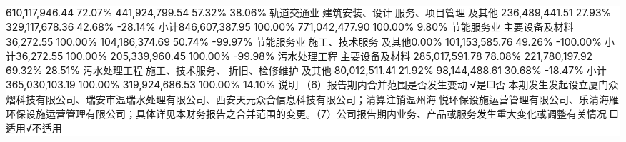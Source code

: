610,117,946.44
72.07%
441,924,799.54
57.32%
38.06%
轨道交通业
建筑安装、设计
服务、项目管理
及其他
236,489,441.51
27.93%
329,117,678.36
42.68%
-28.14%
小计846,607,387.95
100.00%
771,042,477.90
100.00%
9.80%
节能服务业
主要设备及材料
36,272.55
100.00%
104,186,374.69
50.74%
-99.97%
节能服务业
施工、技术服务
及其他0.00%
101,153,585.76
49.26%
-100.00%
小计36,272.55
100.00%
205,339,960.45
100.00%
-99.98%
污水处理工程
主要设备及材料
285,017,591.78
78.08%
221,780,197.92
69.32%
28.51%
污水处理工程
施工、技术服务、
折旧、检修维护
及其他
80,012,511.41
21.92%
98,144,488.61
30.68%
-18.47%
小计365,030,103.19
100.00%
319,924,686.53
100.00%
14.10%
说明
（6）报告期内合并范围是否发生变动
√是□否
本期发生发起设立厦门众熠科技有限公司、瑞安市温瑞水处理有限公司、西安天元众合信息科技有限公司；清算注销温州海
悦环保设施运营管理有限公司、乐清海雁环保设施运营管理有限公司；具体详见本财务报告之合并范围的变更。（7）公司报告期内业务、产品或服务发生重大变化或调整有关情况
□适用√不适用